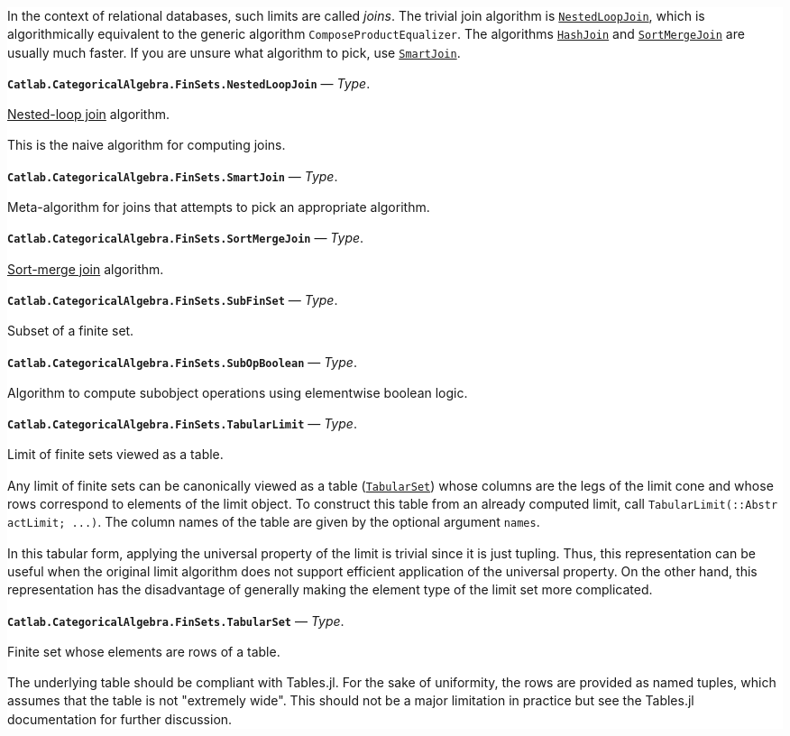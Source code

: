 In the context of relational databases, such limits are called *joins*. The trivial join algorithm is [`NestedLoopJoin`](categorical_algebra.md#Catlab.CategoricalAlgebra.FinSets.NestedLoopJoin), which is algorithmically equivalent to the generic algorithm `ComposeProductEqualizer`. The algorithms [`HashJoin`](categorical_algebra.md#Catlab.CategoricalAlgebra.FinSets.HashJoin) and [`SortMergeJoin`](categorical_algebra.md#Catlab.CategoricalAlgebra.FinSets.SortMergeJoin) are usually much faster. If you are unsure what algorithm to pick, use [`SmartJoin`](categorical_algebra.md#Catlab.CategoricalAlgebra.FinSets.SmartJoin).

**`Catlab.CategoricalAlgebra.FinSets.NestedLoopJoin`** &mdash; *Type*.



[Nested-loop join](https://en.wikipedia.org/wiki/Nested_loop_join) algorithm.

This is the naive algorithm for computing joins.

**`Catlab.CategoricalAlgebra.FinSets.SmartJoin`** &mdash; *Type*.



Meta-algorithm for joins that attempts to pick an appropriate algorithm.

**`Catlab.CategoricalAlgebra.FinSets.SortMergeJoin`** &mdash; *Type*.



[Sort-merge join](https://en.wikipedia.org/wiki/Sort-merge_join) algorithm.

**`Catlab.CategoricalAlgebra.FinSets.SubFinSet`** &mdash; *Type*.



Subset of a finite set.

**`Catlab.CategoricalAlgebra.FinSets.SubOpBoolean`** &mdash; *Type*.



Algorithm to compute subobject operations using elementwise boolean logic.

**`Catlab.CategoricalAlgebra.FinSets.TabularLimit`** &mdash; *Type*.



Limit of finite sets viewed as a table.

Any limit of finite sets can be canonically viewed as a table ([`TabularSet`](categorical_algebra.md#Catlab.CategoricalAlgebra.FinSets.TabularSet)) whose columns are the legs of the limit cone and whose rows correspond to elements of the limit object. To construct this table from an already computed limit, call `TabularLimit(::AbstractLimit; ...)`. The column names of the table are given by the optional argument `names`.

In this tabular form, applying the universal property of the limit is trivial since it is just tupling. Thus, this representation can be useful when the original limit algorithm does not support efficient application of the universal property. On the other hand, this representation has the disadvantage of generally making the element type of the limit set more complicated.

**`Catlab.CategoricalAlgebra.FinSets.TabularSet`** &mdash; *Type*.



Finite set whose elements are rows of a table.

The underlying table should be compliant with Tables.jl. For the sake of uniformity, the rows are provided as named tuples, which assumes that the table is not "extremely wide". This should not be a major limitation in practice but see the Tables.jl documentation for further discussion.
